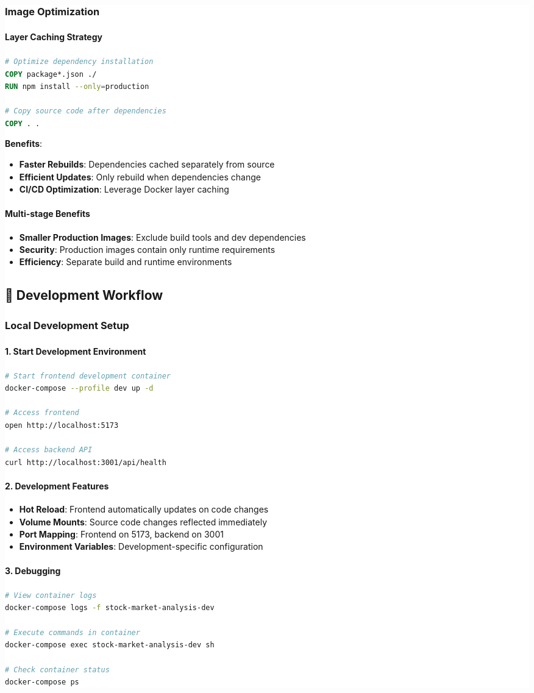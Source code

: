 ### **Image Optimization**

#### **Layer Caching Strategy**
```dockerfile
# Optimize dependency installation
COPY package*.json ./
RUN npm install --only=production

# Copy source code after dependencies
COPY . .
```

**Benefits**:
- **Faster Rebuilds**: Dependencies cached separately from source
- **Efficient Updates**: Only rebuild when dependencies change
- **CI/CD Optimization**: Leverage Docker layer caching

#### **Multi-stage Benefits**
- **Smaller Production Images**: Exclude build tools and dev dependencies
- **Security**: Production images contain only runtime requirements
- **Efficiency**: Separate build and runtime environments

## 🔧 **Development Workflow**

### **Local Development Setup**

#### **1. Start Development Environment**
```bash
# Start frontend development container
docker-compose --profile dev up -d

# Access frontend
open http://localhost:5173

# Access backend API
curl http://localhost:3001/api/health
```

#### **2. Development Features**
- **Hot Reload**: Frontend automatically updates on code changes
- **Volume Mounts**: Source code changes reflected immediately
- **Port Mapping**: Frontend on 5173, backend on 3001
- **Environment Variables**: Development-specific configuration

#### **3. Debugging**
```bash
# View container logs
docker-compose logs -f stock-market-analysis-dev

# Execute commands in container
docker-compose exec stock-market-analysis-dev sh

# Check container status
docker-compose ps
```
